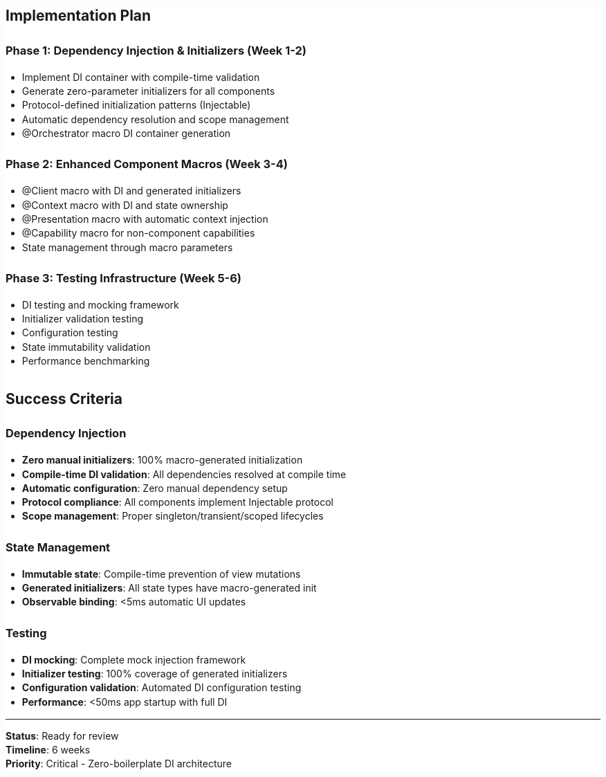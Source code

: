 ## Implementation Plan

### Phase 1: Dependency Injection & Initializers (Week 1-2)
- Implement DI container with compile-time validation
- Generate zero-parameter initializers for all components
- Protocol-defined initialization patterns (Injectable)
- Automatic dependency resolution and scope management
- @Orchestrator macro DI container generation

### Phase 2: Enhanced Component Macros (Week 3-4)  
- @Client macro with DI and generated initializers
- @Context macro with DI and state ownership
- @Presentation macro with automatic context injection
- @Capability macro for non-component capabilities
- State management through macro parameters

### Phase 3: Testing Infrastructure (Week 5-6)
- DI testing and mocking framework
- Initializer validation testing
- Configuration testing
- State immutability validation
- Performance benchmarking

## Success Criteria

### Dependency Injection
- **Zero manual initializers**: 100% macro-generated initialization
- **Compile-time DI validation**: All dependencies resolved at compile time
- **Automatic configuration**: Zero manual dependency setup
- **Protocol compliance**: All components implement Injectable protocol
- **Scope management**: Proper singleton/transient/scoped lifecycles

### State Management
- **Immutable state**: Compile-time prevention of view mutations
- **Generated initializers**: All state types have macro-generated init
- **Observable binding**: <5ms automatic UI updates

### Testing
- **DI mocking**: Complete mock injection framework
- **Initializer testing**: 100% coverage of generated initializers
- **Configuration validation**: Automated DI configuration testing
- **Performance**: <50ms app startup with full DI

---

**Status**: Ready for review  
**Timeline**: 6 weeks  
**Priority**: Critical - Zero-boilerplate DI architecture
